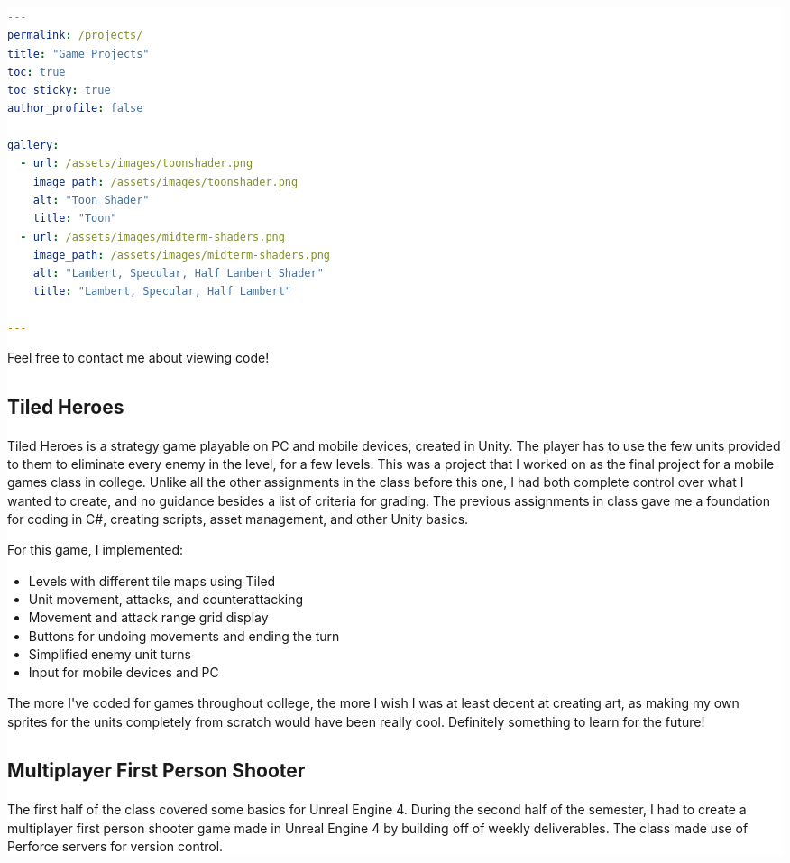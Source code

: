 ```yaml
---
permalink: /projects/
title: "Game Projects"
toc: true
toc_sticky: true
author_profile: false

gallery:
  - url: /assets/images/toonshader.png
    image_path: /assets/images/toonshader.png
    alt: "Toon Shader"
    title: "Toon"
  - url: /assets/images/midterm-shaders.png
    image_path: /assets/images/midterm-shaders.png
    alt: "Lambert, Specular, Half Lambert Shader"
    title: "Lambert, Specular, Half Lambert"

---
```


Feel free to contact me about viewing code!


## Tiled Heroes

Tiled Heroes is a strategy game playable on PC and mobile devices, created in Unity. The player has to use the few units provided to them to eliminate every enemy in the level, for a few levels. This was a project that I worked on as the final project for a mobile games class in college. Unlike all the other assignments in the class before this one, I had both complete control over what I wanted to create, and no guidance besides a list of criteria for grading. The previous assignments in class gave me a foundation for coding in C#, creating scripts, asset management, and other Unity basics.

For this game, I implemented:
- Levels with different tile maps using Tiled
- Unit movement, attacks, and counterattacking
- Movement and attack range grid display
- Buttons for undoing movements and ending the turn
- Simplified enemy unit turns
- Input for mobile devices and PC

The more I've coded for games throughout college, the more I wish I was at least decent at creating art, as making my own sprites for the units completely from scratch would have been really cool. Definitely something to learn for the future! 

<video width="875" height="500" controls="controls">
  <source src="/assets/videos/tiledheroes.mp4" type="video/mp4">
</video>

## Multiplayer First Person Shooter

The first half of the class covered some basics for Unreal Engine 4. During the second half of the semester, I had to create a multiplayer first person shooter game made in Unreal Engine 4 by building off of weekly deliverables. The class made use of Perforce servers for version control.
